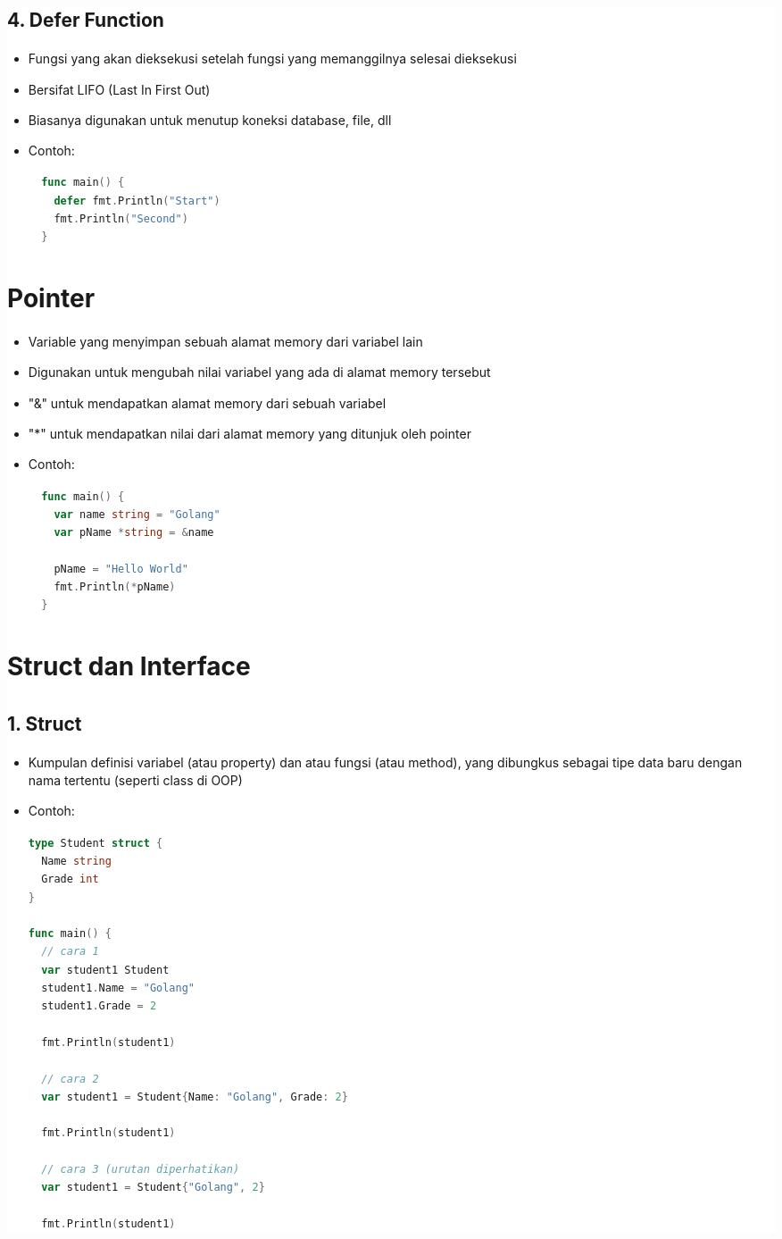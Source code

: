## 4. Defer Function

- Fungsi yang akan dieksekusi setelah fungsi yang memanggilnya selesai dieksekusi
- Bersifat LIFO (Last In First Out)
- Biasanya digunakan untuk menutup koneksi database, file, dll
- Contoh:

  ```go
    func main() {
      defer fmt.Println("Start")
      fmt.Println("Second")
    }
  ```

# Pointer

- Variable yang menyimpan sebuah alamat memory dari variabel lain
- Digunakan untuk mengubah nilai variabel yang ada di alamat memory tersebut
- "&" untuk mendapatkan alamat memory dari sebuah variabel
- "\*" untuk mendapatkan nilai dari alamat memory yang ditunjuk oleh pointer
- Contoh:

  ```go
    func main() {
      var name string = "Golang"
      var pName *string = &name

      pName = "Hello World"
      fmt.Println(*pName)
    }
  ```

# Struct dan Interface

## 1. Struct

- Kumpulan definisi variabel (atau property) dan atau fungsi (atau method), yang dibungkus sebagai tipe data baru dengan nama tertentu (seperti class di OOP)
- Contoh:

  ```go
  type Student struct {
    Name string
    Grade int
  }

  func main() {
    // cara 1
    var student1 Student
    student1.Name = "Golang"
    student1.Grade = 2

    fmt.Println(student1)

    // cara 2
    var student1 = Student{Name: "Golang", Grade: 2}

    fmt.Println(student1)

    // cara 3 (urutan diperhatikan)
    var student1 = Student{"Golang", 2}

    fmt.Println(student1)
  ```